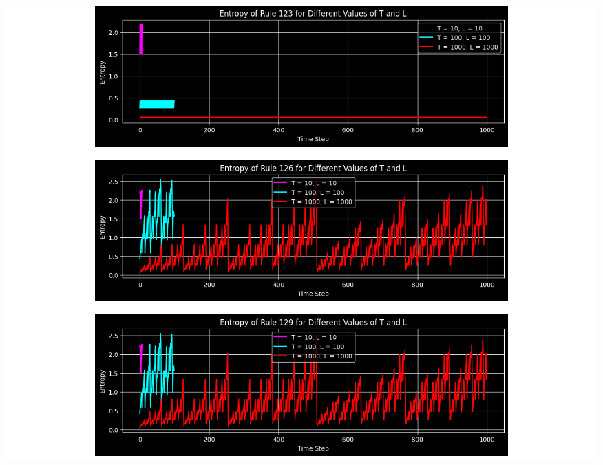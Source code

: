 <p align="center"> <img src = "/Graphs/25.png" width = 600> </p>
<p align="center"> <img src = "/Graphs/26.png" width = 600> </p>
<p align="center"> <img src = "/Graphs/27.png" width = 600> </p>